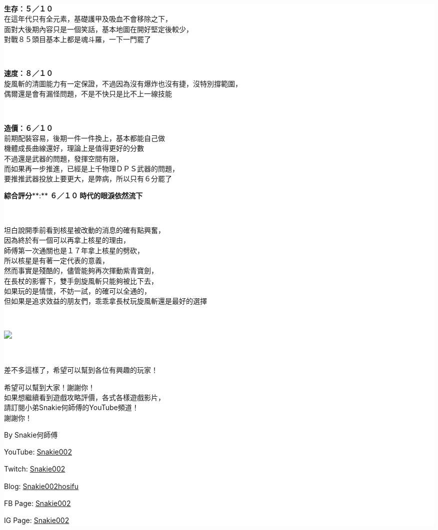
  
**生存：５／１０**  
在這年代只有全元素，基礎護甲及吸血不會移除之下，  
面對大後期內容只是一個笑話，基本地圖在開好堅定後較少，  
對戰８５頭目基本上都是魂斗羅，一下一門罷了  

  
   

  
**速度：８／１０**  
旋風斬的清圖能力有一定保證，不過因為沒有爆炸也沒有捷，沒特別撐範圍，  
偶爾還是會有漏怪問題，不是不快只是比不上一線技能  

  
   

  
**造價：６／１０**  
前期配裝容易，後期一件一件換上，基本都能自己做  
機體成長曲線還好，理論上是值得更好的分數  
不過還是武器的問題，發揮空間有限，  
而如果再一步推進，已經是上千物理ＤＰＳ武器的問題，  
要推推武器投放上要更大，是弊病，所以只有６分罷了  

  
**綜合評分****:** **６／１０ 時代的眼淚依然流下**  

  
   

  
坦白說開季前看到核星被改動的消息的確有點興奮，  
因為終於有一個可以再拿上核星的理由，  
師傅第一次通關也是１７年拿上核星的劈砍，  
所以核星是有著一定代表的意義，  
然而事實是殘酷的，儘管能夠再次揮動紫青寶劍，  
在長杖的影響下，雙手劍旋風斬只能夠被比下去，  
如果玩的是情懷，不妨一試，的確可以全通的，  
但如果是追求效益的朋友們，乖乖拿長杖玩旋風斬還是最好的選擇  

  
   

  
![](post_assets/POE-90-Slayer-Cleve-Uber-Atziri-082917.mp4_snapshot_00.01.745-1024x576.jpg)  

  
   

  
差不多這樣了，希望可以幫到各位有興趣的玩家！  

  
希望可以幫到大家！謝謝你！  
如果想繼續看到遊戲攻略評價，各式各樣遊戲影片，  
請訂閱小弟Snakie何師傅的YouTube頻道！  
謝謝你！  

  
By Snakie何師傅  

  
YouTube: [Snakie002](https://www.youtube.com/channel/UCDOMLG_RBSoqVHK3sIYJeLA)  

  
Twitch: [Snakie002](https://www.twitch.tv/snakie002/)  

  
Blog: [Snakie002hosifu](https://snakie002hosifu.blog/)  

  
FB Page: [Snakie002](https://www.facebook.com/Snakie002/)  

  
IG Page: [Snakie002](https://www.instagram.com/snakie002/)
